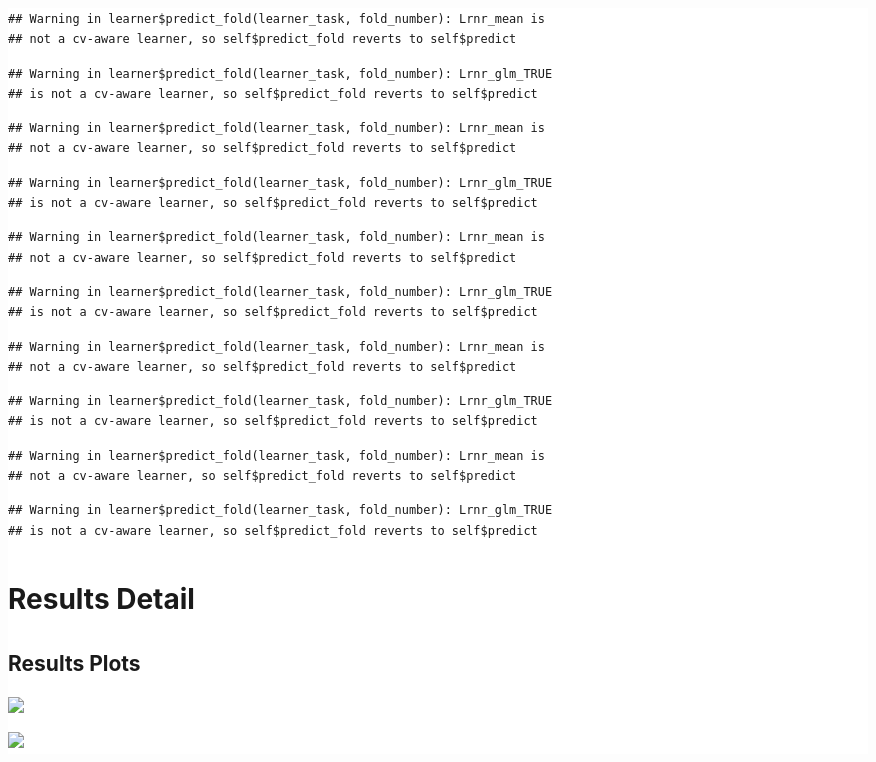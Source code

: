 ```
## Warning in learner$predict_fold(learner_task, fold_number): Lrnr_mean is
## not a cv-aware learner, so self$predict_fold reverts to self$predict
```

```
## Warning in learner$predict_fold(learner_task, fold_number): Lrnr_glm_TRUE
## is not a cv-aware learner, so self$predict_fold reverts to self$predict
```

```
## Warning in learner$predict_fold(learner_task, fold_number): Lrnr_mean is
## not a cv-aware learner, so self$predict_fold reverts to self$predict
```

```
## Warning in learner$predict_fold(learner_task, fold_number): Lrnr_glm_TRUE
## is not a cv-aware learner, so self$predict_fold reverts to self$predict
```

```
## Warning in learner$predict_fold(learner_task, fold_number): Lrnr_mean is
## not a cv-aware learner, so self$predict_fold reverts to self$predict
```

```
## Warning in learner$predict_fold(learner_task, fold_number): Lrnr_glm_TRUE
## is not a cv-aware learner, so self$predict_fold reverts to self$predict
```

```
## Warning in learner$predict_fold(learner_task, fold_number): Lrnr_mean is
## not a cv-aware learner, so self$predict_fold reverts to self$predict
```

```
## Warning in learner$predict_fold(learner_task, fold_number): Lrnr_glm_TRUE
## is not a cv-aware learner, so self$predict_fold reverts to self$predict
```

```
## Warning in learner$predict_fold(learner_task, fold_number): Lrnr_mean is
## not a cv-aware learner, so self$predict_fold reverts to self$predict
```

```
## Warning in learner$predict_fold(learner_task, fold_number): Lrnr_glm_TRUE
## is not a cv-aware learner, so self$predict_fold reverts to self$predict
```




# Results Detail

## Results Plots
![](/tmp/bb0e9798-0084-4ea0-9cf1-9f7d0a9587b6/7dee491a-6917-4060-8c4e-a91600540355/REPORT_files/figure-html/plot_tsm-1.png)

![](/tmp/bb0e9798-0084-4ea0-9cf1-9f7d0a9587b6/7dee491a-6917-4060-8c4e-a91600540355/REPORT_files/figure-html/plot_rr-1.png)
